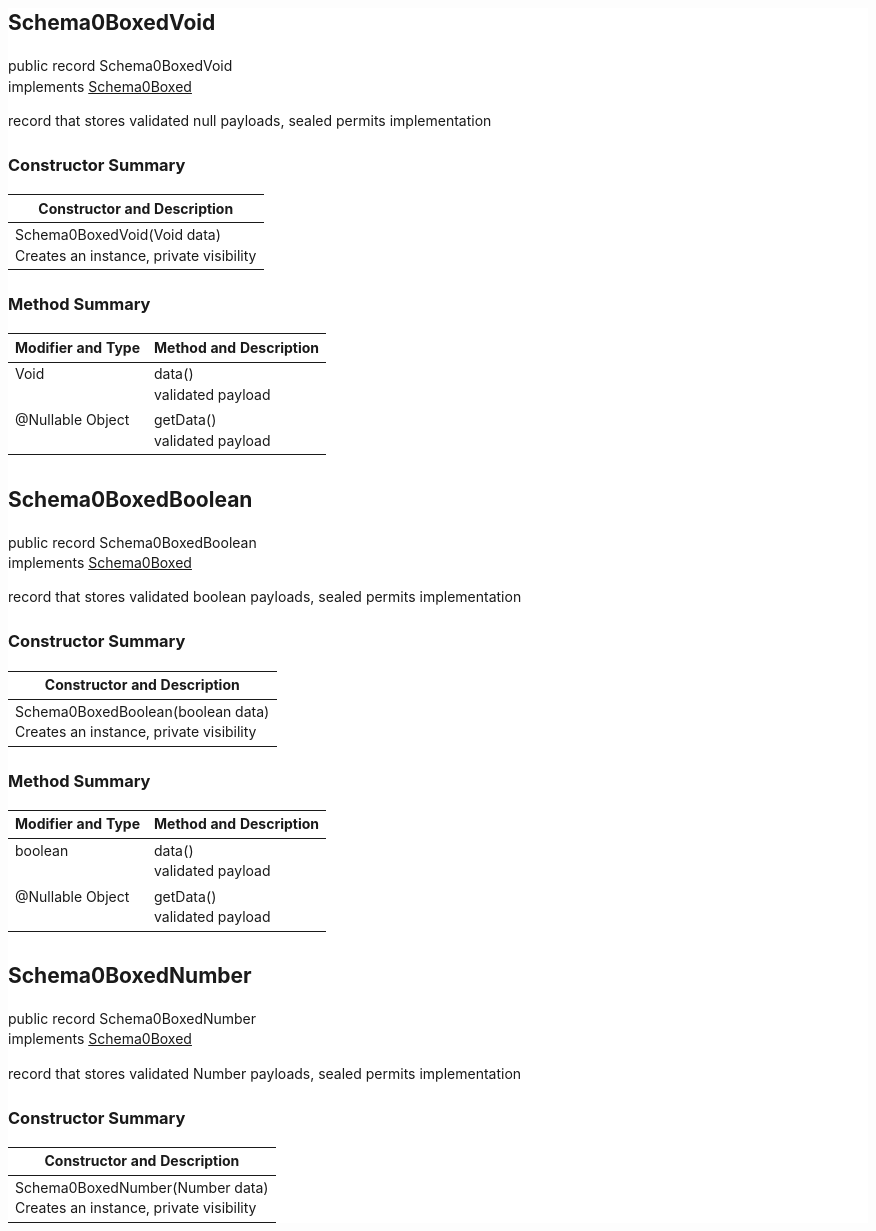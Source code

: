 ## Schema0BoxedVoid
public record Schema0BoxedVoid<br>
implements [Schema0Boxed](#schema0boxed)

record that stores validated null payloads, sealed permits implementation

### Constructor Summary
| Constructor and Description |
| --------------------------- |
| Schema0BoxedVoid(Void data)<br>Creates an instance, private visibility |

### Method Summary
| Modifier and Type | Method and Description |
| ----------------- | ---------------------- |
| Void | data()<br>validated payload |
| @Nullable Object | getData()<br>validated payload |

## Schema0BoxedBoolean
public record Schema0BoxedBoolean<br>
implements [Schema0Boxed](#schema0boxed)

record that stores validated boolean payloads, sealed permits implementation

### Constructor Summary
| Constructor and Description |
| --------------------------- |
| Schema0BoxedBoolean(boolean data)<br>Creates an instance, private visibility |

### Method Summary
| Modifier and Type | Method and Description |
| ----------------- | ---------------------- |
| boolean | data()<br>validated payload |
| @Nullable Object | getData()<br>validated payload |

## Schema0BoxedNumber
public record Schema0BoxedNumber<br>
implements [Schema0Boxed](#schema0boxed)

record that stores validated Number payloads, sealed permits implementation

### Constructor Summary
| Constructor and Description |
| --------------------------- |
| Schema0BoxedNumber(Number data)<br>Creates an instance, private visibility |
